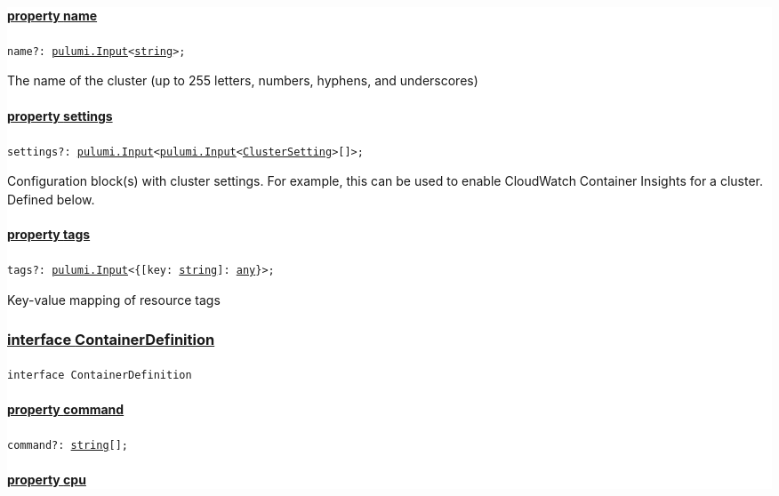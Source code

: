 <h4 class="pdoc-member-header" id="ClusterState-name">
<a class="pdoc-child-name" href="https://github.com/pulumi/pulumi-aws/blob/{{< param git_sha >}}/sdk/nodejs/ecs/cluster.ts#L147">property <b>name</b></a>
</h4>

<pre class="highlight"><code><span class='kd'></span>name?: <a href='/docs/reference/pkg/nodejs/pulumi/pulumi/#Input'>pulumi.Input</a>&lt;<span class='kd'><a href='https://developer.mozilla.org/en-US/docs/Web/JavaScript/Reference/Global_Objects/String'>string</a></span>&gt;;</code></pre>

The name of the cluster (up to 255 letters, numbers, hyphens, and underscores)

<h4 class="pdoc-member-header" id="ClusterState-settings">
<a class="pdoc-child-name" href="https://github.com/pulumi/pulumi-aws/blob/{{< param git_sha >}}/sdk/nodejs/ecs/cluster.ts#L151">property <b>settings</b></a>
</h4>

<pre class="highlight"><code><span class='kd'></span>settings?: <a href='/docs/reference/pkg/nodejs/pulumi/pulumi/#Input'>pulumi.Input</a>&lt;<a href='/docs/reference/pkg/nodejs/pulumi/pulumi/#Input'>pulumi.Input</a>&lt;<a href='/docs/reference/pkg/nodejs/pulumi/aws/types/input/#ClusterSetting'>ClusterSetting</a>&gt;[]&gt;;</code></pre>

Configuration block(s) with cluster settings. For example, this can be used to enable CloudWatch Container Insights for a cluster. Defined below.

<h4 class="pdoc-member-header" id="ClusterState-tags">
<a class="pdoc-child-name" href="https://github.com/pulumi/pulumi-aws/blob/{{< param git_sha >}}/sdk/nodejs/ecs/cluster.ts#L155">property <b>tags</b></a>
</h4>

<pre class="highlight"><code><span class='kd'></span>tags?: <a href='/docs/reference/pkg/nodejs/pulumi/pulumi/#Input'>pulumi.Input</a>&lt;{[key: <span class='kd'><a href='https://developer.mozilla.org/en-US/docs/Web/JavaScript/Reference/Global_Objects/String'>string</a></span>]: <span class='kd'><a href='https://www.typescriptlang.org/docs/handbook/basic-types.html#any'>any</a></span>}&gt;;</code></pre>

Key-value mapping of resource tags

<h3 class="pdoc-module-header" id="ContainerDefinition" data-link-title="ContainerDefinition">
    <a href="https://github.com/pulumi/pulumi-aws/blob/{{< param git_sha >}}/sdk/nodejs/ecs/container.ts#L19">
        interface <strong>ContainerDefinition</strong>
    </a>
</h3>

<pre class="highlight"><code><span class='kr'>interface</span> <span class='nx'>ContainerDefinition</span></code></pre>
<h4 class="pdoc-member-header" id="ContainerDefinition-command">
<a class="pdoc-child-name" href="https://github.com/pulumi/pulumi-aws/blob/{{< param git_sha >}}/sdk/nodejs/ecs/container.ts#L20">property <b>command</b></a>
</h4>

<pre class="highlight"><code><span class='kd'></span>command?: <span class='kd'><a href='https://developer.mozilla.org/en-US/docs/Web/JavaScript/Reference/Global_Objects/String'>string</a></span>[];</code></pre>
<h4 class="pdoc-member-header" id="ContainerDefinition-cpu">
<a class="pdoc-child-name" href="https://github.com/pulumi/pulumi-aws/blob/{{< param git_sha >}}/sdk/nodejs/ecs/container.ts#L21">property <b>cpu</b></a>
</h4>
